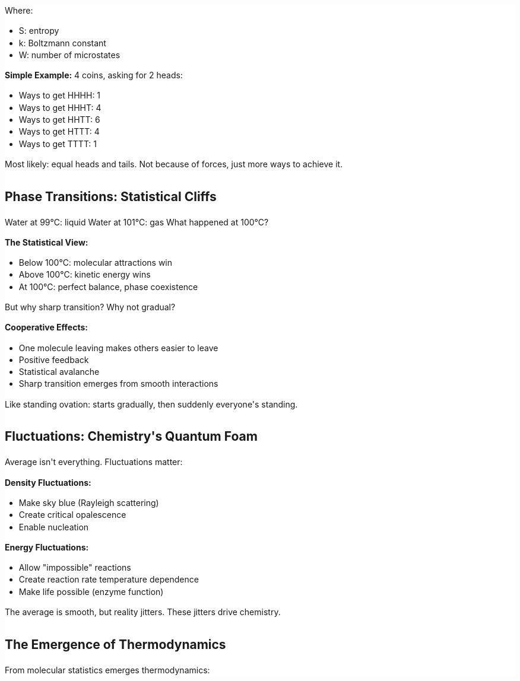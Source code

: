 Where:
- S: entropy
- k: Boltzmann constant
- W: number of microstates

**Simple Example:**
4 coins, asking for 2 heads:
- Ways to get HHHH: 1
- Ways to get HHHT: 4
- Ways to get HHTT: 6
- Ways to get HTTT: 4
- Ways to get TTTT: 1

Most likely: equal heads and tails. Not because of forces, just more ways to achieve it.

## Phase Transitions: Statistical Cliffs

Water at 99°C: liquid
Water at 101°C: gas
What happened at 100°C?

**The Statistical View:**
- Below 100°C: molecular attractions win
- Above 100°C: kinetic energy wins
- At 100°C: perfect balance, phase coexistence

But why sharp transition? Why not gradual?

**Cooperative Effects:**
- One molecule leaving makes others easier to leave
- Positive feedback
- Statistical avalanche
- Sharp transition emerges from smooth interactions

Like standing ovation: starts gradually, then suddenly everyone's standing.

## Fluctuations: Chemistry's Quantum Foam

Average isn't everything. Fluctuations matter:

**Density Fluctuations:**
- Make sky blue (Rayleigh scattering)
- Create critical opalescence
- Enable nucleation

**Energy Fluctuations:**
- Allow "impossible" reactions
- Create reaction rate temperature dependence
- Make life possible (enzyme function)

The average is smooth, but reality jitters. These jitters drive chemistry.

## The Emergence of Thermodynamics

From molecular statistics emerges thermodynamics:
